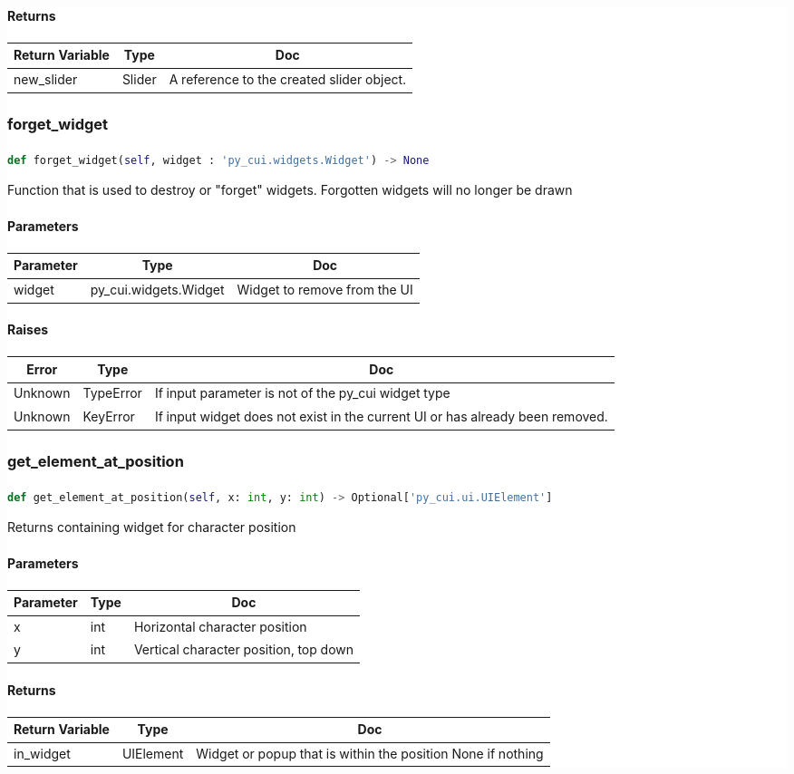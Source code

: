 #### Returns

 Return Variable  | Type  | Doc
-----|----------|-----
 new_slider  |  Slider | A reference to the created slider object.





### forget_widget

```python
def forget_widget(self, widget : 'py_cui.widgets.Widget') -> None
```

Function that is used to destroy or "forget" widgets. Forgotten widgets will no longer be drawn




#### Parameters

 Parameter  | Type  | Doc
-----|----------|-----
 widget  |  py_cui.widgets.Widget | Widget to remove from the UI

#### Raises

 Error  | Type  | Doc
-----|----------|-----
 Unknown | TypeError | If input parameter is not of the py_cui widget type
 Unknown | KeyError | If input widget does not exist in the current UI or has already been removed.





### get_element_at_position

```python
def get_element_at_position(self, x: int, y: int) -> Optional['py_cui.ui.UIElement']
```

Returns containing widget for character position




#### Parameters

 Parameter  | Type  | Doc
-----|----------|-----
 x  |  int | Horizontal character position
 y  |  int | Vertical character position, top down

#### Returns

 Return Variable  | Type  | Doc
-----|----------|-----
 in_widget  |  UIElement | Widget or popup that is within the position None if nothing
